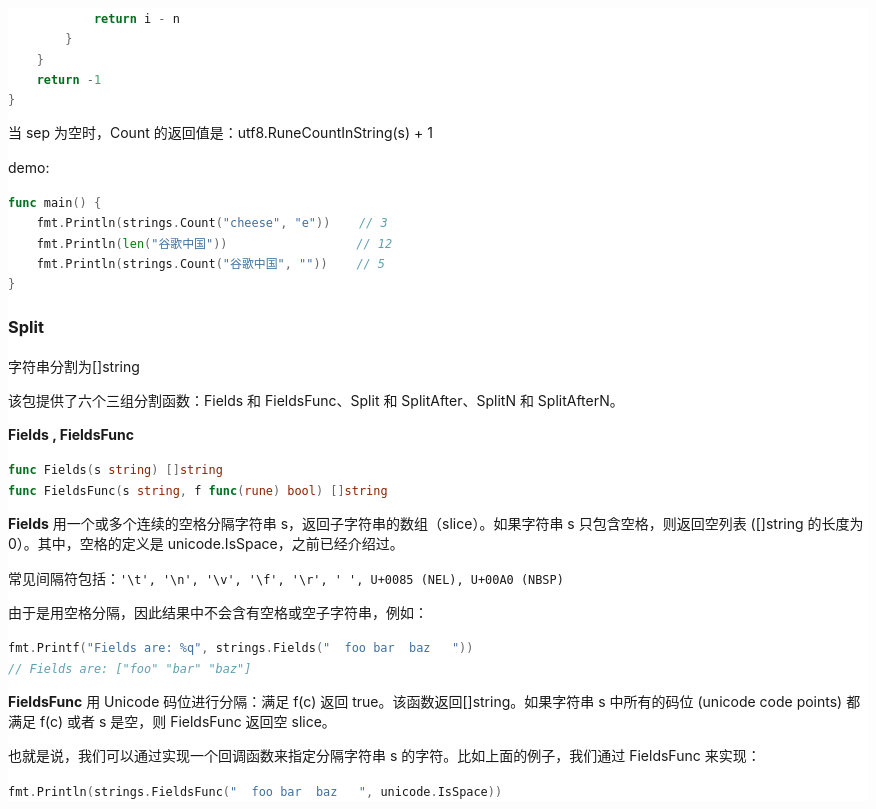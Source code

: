 ```go
			return i - n
		}
	}
	return -1
}
```



当 sep 为空时，Count 的返回值是：utf8.RuneCountInString(s) + 1



demo: 

```go
func main() {
	fmt.Println(strings.Count("cheese", "e"))    // 3
	fmt.Println(len("谷歌中国"))                  // 12
	fmt.Println(strings.Count("谷歌中国", ""))    // 5
}
```



### Split

字符串分割为[]string

该包提供了六个三组分割函数：Fields 和 FieldsFunc、Split 和 SplitAfter、SplitN 和 SplitAfterN。



**Fields , FieldsFunc**

```go
func Fields(s string) []string
func FieldsFunc(s string, f func(rune) bool) []string
```

**Fields** 用一个或多个连续的空格分隔字符串 s，返回子字符串的数组（slice）。如果字符串 s 只包含空格，则返回空列表 ([]string 的长度为 0）。其中，空格的定义是 unicode.IsSpace，之前已经介绍过。

常见间隔符包括：`'\t', '\n', '\v', '\f', '\r', ' ', U+0085 (NEL), U+00A0 (NBSP)`

由于是用空格分隔，因此结果中不会含有空格或空子字符串，例如：

```go
fmt.Printf("Fields are: %q", strings.Fields("  foo bar  baz   "))
// Fields are: ["foo" "bar" "baz"]
```



**FieldsFunc** 用 Unicode  码位进行分隔：满足 f(c) 返回 true。该函数返回[]string。如果字符串 s 中所有的码位 (unicode code points) 都满足 f(c) 或者 s 是空，则 FieldsFunc 返回空 slice。

也就是说，我们可以通过实现一个回调函数来指定分隔字符串 s 的字符。比如上面的例子，我们通过 FieldsFunc 来实现：

```go
fmt.Println(strings.FieldsFunc("  foo bar  baz   ", unicode.IsSpace))
```
